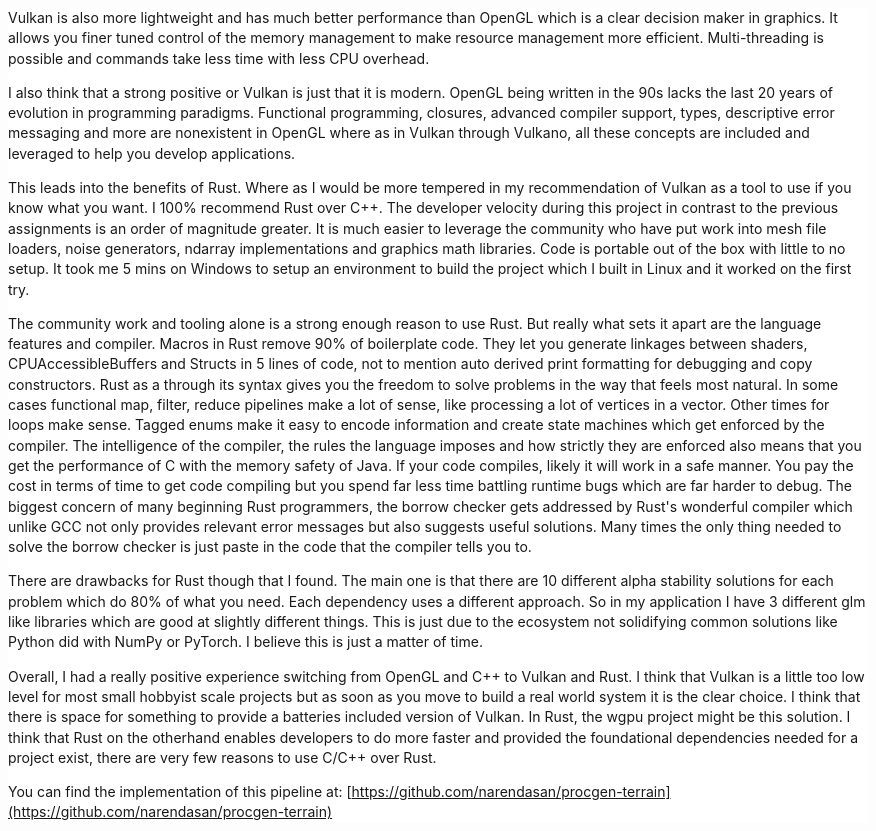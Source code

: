 Vulkan is also more lightweight and has much better performance than OpenGL which is a clear decision maker in graphics. It allows you finer tuned control of the memory management to make resource management more efficient. Multi-threading is possible and commands take less time with less CPU overhead.

I also think that a strong positive or Vulkan is just that it is modern. OpenGL being written in the 90s lacks the last 20 years of evolution in programming paradigms. Functional programming, closures, advanced compiler support, types, descriptive error messaging and more are nonexistent in OpenGL where as in Vulkan through Vulkano, all these concepts are included and leveraged to help you develop applications.

This leads into the benefits of Rust. Where as I would be more tempered in my recommendation of Vulkan as a tool to use if you know what you want. I 100% recommend Rust over C++. The developer velocity during this project in contrast to the previous assignments is an order of magnitude greater. It is much easier to leverage the community who have put work into mesh file loaders, noise generators, ndarray implementations and graphics math libraries. Code is portable out of the box with little to no setup. It took me 5 mins on Windows to setup an environment to build the project which I built in Linux and it worked on the first try.

The community work and tooling alone is a strong enough reason to use Rust. But really what sets it apart are the language features and compiler. Macros in Rust remove 90% of boilerplate code. They let you generate linkages between shaders, CPUAccessibleBuffers and Structs in 5 lines of code, not to mention auto derived print formatting for debugging and copy constructors. Rust as a through its syntax gives you the freedom to solve problems in the way that feels most natural. In some cases functional map, filter, reduce pipelines make a lot of sense, like processing a lot of vertices in a vector. Other times for loops make sense. Tagged enums make it easy to encode information and create state machines which get enforced by the compiler. The intelligence of the compiler, the rules the language imposes and how strictly they are enforced also means that you get the performance of C with the memory safety of Java. If your code compiles, likely it will work in a safe manner. You pay the cost in terms of time to get code compiling but you spend far less time battling runtime bugs which are far harder to debug. The biggest concern of many beginning Rust programmers, the borrow checker gets addressed by Rust's wonderful compiler which unlike GCC not only provides relevant error messages but also suggests useful solutions. Many times the only thing needed to solve the borrow checker is just paste in the code that the compiler tells you to.

There are drawbacks for Rust though that I found. The main one is that there are 10 different alpha stability solutions for each problem which do 80% of what you need. Each dependency uses a different approach. So in my application I have 3 different glm like libraries which are good at slightly different things. This is just due to the ecosystem not solidifying common solutions like Python did with NumPy or PyTorch. I believe this is just a matter of time.

Overall, I had a really positive experience switching from OpenGL and C++ to Vulkan and Rust. I think that Vulkan is a little too low level for most small hobbyist scale projects but as soon as you move to build a real world system it is the clear choice. I think that there is space for something to provide a batteries included version of Vulkan. In Rust, the wgpu project might be this solution. I think that Rust on the otherhand enables developers to do more faster and provided the foundational dependencies needed for a project exist, there are very few reasons to use C/C++ over Rust.

You can find the implementation of this pipeline at: [https://github.com/narendasan/procgen-terrain](https://github.com/narendasan/procgen-terrain)